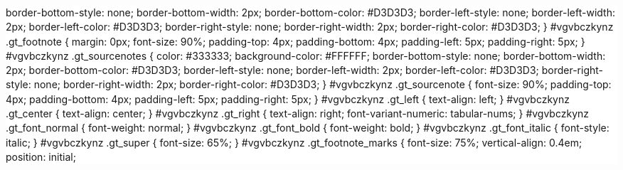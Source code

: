   border-bottom-style: none;
  border-bottom-width: 2px;
  border-bottom-color: #D3D3D3;
  border-left-style: none;
  border-left-width: 2px;
  border-left-color: #D3D3D3;
  border-right-style: none;
  border-right-width: 2px;
  border-right-color: #D3D3D3;
}
&#10;#vgvbczkynz .gt_footnote {
  margin: 0px;
  font-size: 90%;
  padding-top: 4px;
  padding-bottom: 4px;
  padding-left: 5px;
  padding-right: 5px;
}
&#10;#vgvbczkynz .gt_sourcenotes {
  color: #333333;
  background-color: #FFFFFF;
  border-bottom-style: none;
  border-bottom-width: 2px;
  border-bottom-color: #D3D3D3;
  border-left-style: none;
  border-left-width: 2px;
  border-left-color: #D3D3D3;
  border-right-style: none;
  border-right-width: 2px;
  border-right-color: #D3D3D3;
}
&#10;#vgvbczkynz .gt_sourcenote {
  font-size: 90%;
  padding-top: 4px;
  padding-bottom: 4px;
  padding-left: 5px;
  padding-right: 5px;
}
&#10;#vgvbczkynz .gt_left {
  text-align: left;
}
&#10;#vgvbczkynz .gt_center {
  text-align: center;
}
&#10;#vgvbczkynz .gt_right {
  text-align: right;
  font-variant-numeric: tabular-nums;
}
&#10;#vgvbczkynz .gt_font_normal {
  font-weight: normal;
}
&#10;#vgvbczkynz .gt_font_bold {
  font-weight: bold;
}
&#10;#vgvbczkynz .gt_font_italic {
  font-style: italic;
}
&#10;#vgvbczkynz .gt_super {
  font-size: 65%;
}
&#10;#vgvbczkynz .gt_footnote_marks {
  font-size: 75%;
  vertical-align: 0.4em;
  position: initial;